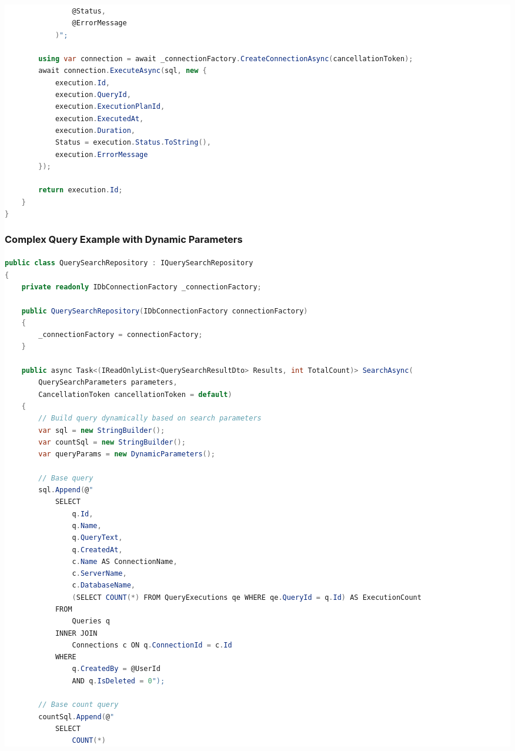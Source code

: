 ```csharp
                @Status,
                @ErrorMessage
            )";
            
        using var connection = await _connectionFactory.CreateConnectionAsync(cancellationToken);
        await connection.ExecuteAsync(sql, new {
            execution.Id,
            execution.QueryId,
            execution.ExecutionPlanId,
            execution.ExecutedAt,
            execution.Duration,
            Status = execution.Status.ToString(),
            execution.ErrorMessage
        });
        
        return execution.Id;
    }
}
```
### Complex Query Example with Dynamic Parameters

```csharp
public class QuerySearchRepository : IQuerySearchRepository
{
    private readonly IDbConnectionFactory _connectionFactory;
    
    public QuerySearchRepository(IDbConnectionFactory connectionFactory)
    {
        _connectionFactory = connectionFactory;
    }
    
    public async Task<(IReadOnlyList<QuerySearchResultDto> Results, int TotalCount)> SearchAsync(
        QuerySearchParameters parameters,
        CancellationToken cancellationToken = default)
    {
        // Build query dynamically based on search parameters
        var sql = new StringBuilder();
        var countSql = new StringBuilder();
        var queryParams = new DynamicParameters();
        
        // Base query
        sql.Append(@"
            SELECT 
                q.Id,
                q.Name,
                q.QueryText,
                q.CreatedAt,
                c.Name AS ConnectionName,
                c.ServerName,
                c.DatabaseName,
                (SELECT COUNT(*) FROM QueryExecutions qe WHERE qe.QueryId = q.Id) AS ExecutionCount
            FROM 
                Queries q
            INNER JOIN 
                Connections c ON q.ConnectionId = c.Id
            WHERE 
                q.CreatedBy = @UserId
                AND q.IsDeleted = 0");
                
        // Base count query
        countSql.Append(@"
            SELECT 
                COUNT(*)
```